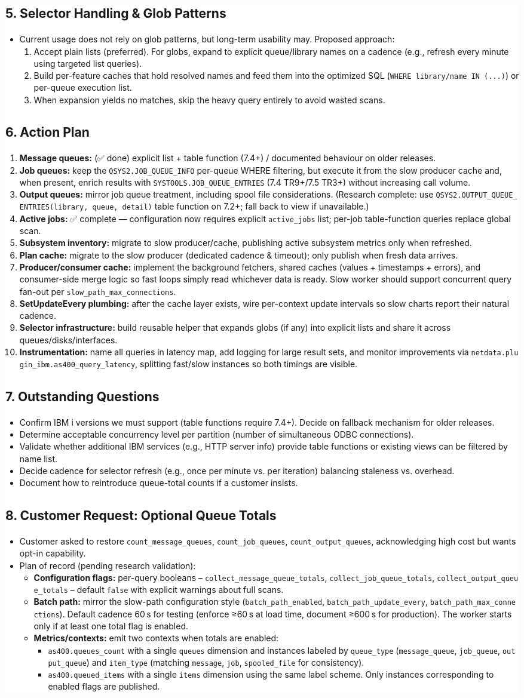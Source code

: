 ## 5. Selector Handling & Glob Patterns
- Current usage does not rely on glob patterns, but long-term usability may. Proposed approach:
  1. Accept plain lists (preferred). For globs, expand to explicit queue/library names on a cadence (e.g., refresh every minute using targeted list queries).
  2. Build per-feature caches that hold resolved names and feed them into the optimized SQL (`WHERE library/name IN (...)`) or per-queue execution list.
  3. When expansion yields no matches, skip the heavy query entirely to avoid wasted scans.

## 6. Action Plan

1. **Message queues:** (✅ done) explicit list + table function (7.4+) / documented behaviour on older releases.
2. **Job queues:** keep the `QSYS2.JOB_QUEUE_INFO` per-queue WHERE filtering, but execute it from the slow producer cache and, when present, enrich results with `SYSTOOLS.JOB_QUEUE_ENTRIES` (7.4 TR9+/7.5 TR3+) without increasing call volume.
3. **Output queues:** mirror job queue treatment, including spool file considerations. (Research complete: use `QSYS2.OUTPUT_QUEUE_ENTRIES(library, queue, detail)` table function on 7.2+; fall back to view if unavailable.)
4. **Active jobs:** ✅ complete — configuration now requires explicit `active_jobs` list; per-job table-function queries replace global scan.
5. **Subsystem inventory:** migrate to slow producer/cache, publishing active subsystem metrics only when refreshed.
6. **Plan cache:** migrate to the slow producer (dedicated cadence & timeout); only publish when fresh data arrives.
7. **Producer/consumer cache:** implement the background fetchers, shared caches (values + timestamps + errors), and consumer-side merge logic so fast loops simply read whichever data is ready. Slow worker should support concurrent query fan-out per `slow_path_max_connections`.
8. **SetUpdateEvery plumbing:** after the cache layer exists, wire per-context update intervals so slow charts report their natural cadence.
9. **Selector infrastructure:** build reusable helper that expands globs (if any) into explicit lists and share it across queues/disks/interfaces.
10. **Instrumentation:** name all queries in latency map, add logging for large result sets, and monitor improvements via `netdata.plugin_ibm.as400_query_latency`, splitting fast/slow instances so both timings are visible.

## 7. Outstanding Questions
- Confirm IBM i versions we must support (table functions require 7.4+). Decide on fallback mechanism for older releases.
- Determine acceptable concurrency level per partition (number of simultaneous ODBC connections).
- Validate whether additional IBM services (e.g., HTTP server info) provide table functions or existing views can be filtered by name list.
- Decide cadence for selector refresh (e.g., once per minute vs. per iteration) balancing staleness vs. overhead.
- Document how to reintroduce queue-total counts if a customer insists.

## 8. Customer Request: Optional Queue Totals
- Customer asked to restore `count_message_queues`, `count_job_queues`, `count_output_queues`, acknowledging high cost but wants opt-in capability.
- Plan of record (pending research validation):
  - **Configuration flags:** per-query booleans – `collect_message_queue_totals`, `collect_job_queue_totals`, `collect_output_queue_totals` – default `false` with explicit warnings about full scans.
  - **Batch path:** mirror the slow-path configuration style (`batch_path_enabled`, `batch_path_update_every`, `batch_path_max_connections`). Default cadence 60 s for testing (enforce ≥60 s at load time, document ≥600 s for production). The worker starts only if at least one total flag is enabled.
  - **Metrics/contexts:** emit two contexts when totals are enabled:
    * `as400.queues_count` with a single `queues` dimension and instances labeled by `queue_type` (`message_queue`, `job_queue`, `output_queue`) and `item_type` (matching `message`, `job`, `spooled_file` for consistency).
    * `as400.queued_items` with a single `items` dimension using the same label scheme.
    Only instances corresponding to enabled flags are published.